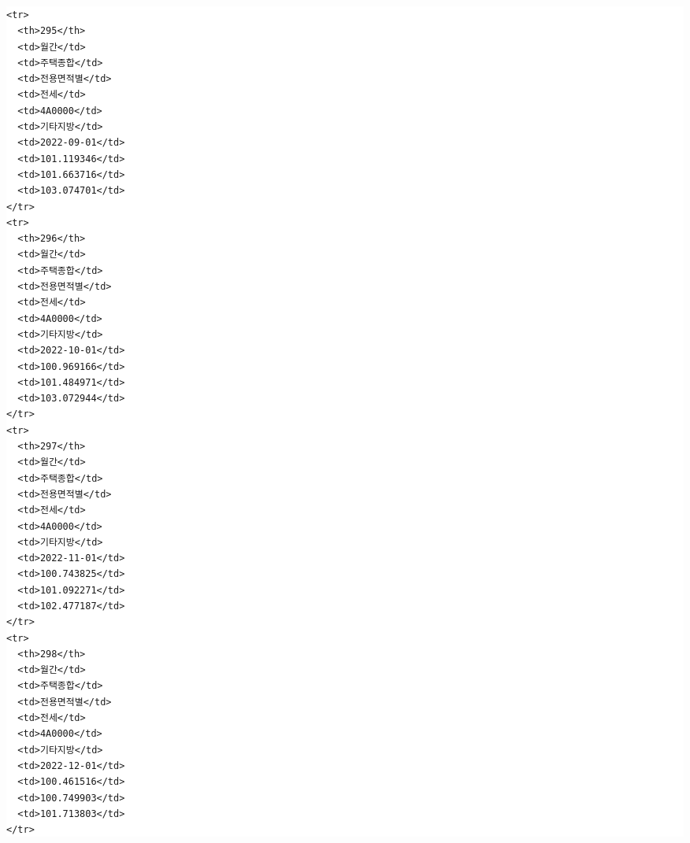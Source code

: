     <tr>
      <th>295</th>
      <td>월간</td>
      <td>주택종합</td>
      <td>전용면적별</td>
      <td>전세</td>
      <td>4A0000</td>
      <td>기타지방</td>
      <td>2022-09-01</td>
      <td>101.119346</td>
      <td>101.663716</td>
      <td>103.074701</td>
    </tr>
    <tr>
      <th>296</th>
      <td>월간</td>
      <td>주택종합</td>
      <td>전용면적별</td>
      <td>전세</td>
      <td>4A0000</td>
      <td>기타지방</td>
      <td>2022-10-01</td>
      <td>100.969166</td>
      <td>101.484971</td>
      <td>103.072944</td>
    </tr>
    <tr>
      <th>297</th>
      <td>월간</td>
      <td>주택종합</td>
      <td>전용면적별</td>
      <td>전세</td>
      <td>4A0000</td>
      <td>기타지방</td>
      <td>2022-11-01</td>
      <td>100.743825</td>
      <td>101.092271</td>
      <td>102.477187</td>
    </tr>
    <tr>
      <th>298</th>
      <td>월간</td>
      <td>주택종합</td>
      <td>전용면적별</td>
      <td>전세</td>
      <td>4A0000</td>
      <td>기타지방</td>
      <td>2022-12-01</td>
      <td>100.461516</td>
      <td>100.749903</td>
      <td>101.713803</td>
    </tr>
  </tbody>
</table>
</div>
